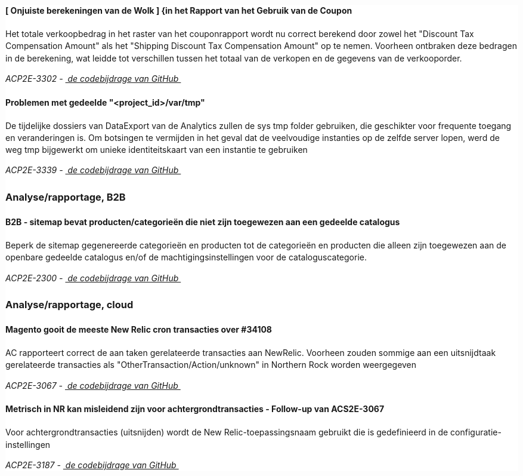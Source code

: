 #### [ Onjuiste berekeningen van de Wolk ] &lbrace;in het Rapport van het Gebruik van de Coupon

Het totale verkoopbedrag in het raster van het couponrapport wordt nu correct berekend door zowel het &quot;Discount Tax Compensation Amount&quot; als het &quot;Shipping Discount Tax Compensation Amount&quot; op te nemen. Voorheen ontbraken deze bedragen in de berekening, wat leidde tot verschillen tussen het totaal van de verkopen en de gegevens van de verkooporder.

_ACP2E-3302 - [&#x200B; de codebijdrage van GitHub &#x200B;](https://github.com/magento/magento2/commit/d75cff27)_

#### Problemen met gedeelde &quot;&lt;project_id>/var/tmp&quot;

De tijdelijke dossiers van DataExport van de Analytics zullen de sys tmp folder gebruiken, die geschikter voor frequente toegang en veranderingen is. Om botsingen te vermijden in het geval dat de veelvoudige instanties op de zelfde server lopen, werd de weg tmp bijgewerkt om unieke identiteitskaart van een instantie te gebruiken

_ACP2E-3339 - [&#x200B; de codebijdrage van GitHub &#x200B;](https://github.com/magento/magento2/commit/a4cf5e62)_

### Analyse/rapportage, B2B

#### B2B - sitemap bevat producten/categorieën die niet zijn toegewezen aan een gedeelde catalogus

Beperk de sitemap gegenereerde categorieën en producten tot de categorieën en producten die alleen zijn toegewezen aan de openbare gedeelde catalogus en/of de machtigingsinstellingen voor de cataloguscategorie.

_ACP2E-2300 - [&#x200B; de codebijdrage van GitHub &#x200B;](https://github.com/magento/magento2/commit/ea79f7dd)_

### Analyse/rapportage, cloud

#### Magento gooit de meeste New Relic cron transacties over #34108

AC rapporteert correct de aan taken gerelateerde transacties aan NewRelic. Voorheen zouden sommige aan een uitsnijdtaak gerelateerde transacties als &quot;OtherTransaction/Action/unknown&quot; in Northern Rock worden weergegeven

_ACP2E-3067 - [&#x200B; de codebijdrage van GitHub &#x200B;](https://github.com/magento/magento2/commit/35b1b1da)_

#### Metrisch in NR kan misleidend zijn voor achtergrondtransacties - Follow-up van ACS2E-3067

Voor achtergrondtransacties (uitsnijden) wordt de New Relic-toepassingsnaam gebruikt die is gedefinieerd in de configuratie-instellingen

_ACP2E-3187 - [&#x200B; de codebijdrage van GitHub &#x200B;](https://github.com/magento/magento2/commit/ec7e32a9)_
